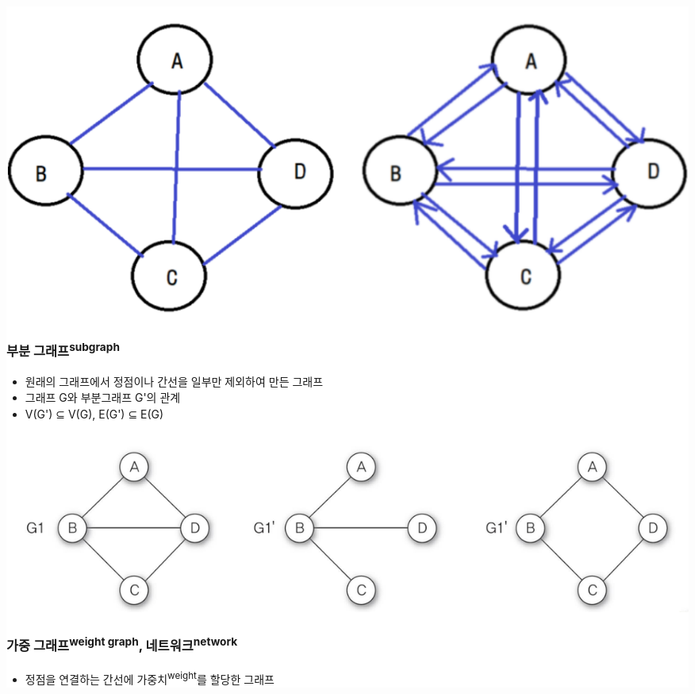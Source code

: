 <img src="./img/complete_graph.png">


<br>

<h3>부분 그래프<sup>subgraph</sup></h3>

- 원래의 그래프에서 정점이나 간선을 일부만 제외하여 만든 그래프
- 그래프 G와 부분그래프 G'의 관계
- V(G') ${\displaystyle \subseteq }$ V(G), E(G') ${\displaystyle \subseteq }$ E(G)

<img src="./img/subgraph.png">

<br>

<h3>가중 그래프<sup>weight graph</sup>, 네트워크<sup>network</sup></h3>
  
- 정점을 연결하는 간선에 가중치<sup>weight</sup>를 할당한 그래프

<p align="center">